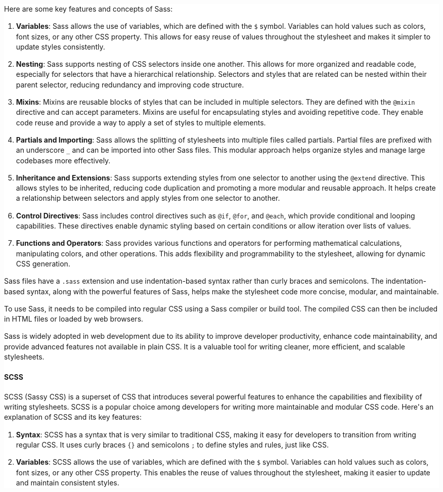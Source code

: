 Here are some key features and concepts of Sass:

1. **Variables**: Sass allows the use of variables, which are defined with the `$` symbol. Variables can hold values such as colors, font sizes, or any other CSS property. This allows for easy reuse of values throughout the stylesheet and makes it simpler to update styles consistently.

2. **Nesting**: Sass supports nesting of CSS selectors inside one another. This allows for more organized and readable code, especially for selectors that have a hierarchical relationship. Selectors and styles that are related can be nested within their parent selector, reducing redundancy and improving code structure.

3. **Mixins**: Mixins are reusable blocks of styles that can be included in multiple selectors. They are defined with the `@mixin` directive and can accept parameters. Mixins are useful for encapsulating styles and avoiding repetitive code. They enable code reuse and provide a way to apply a set of styles to multiple elements.

4. **Partials and Importing**: Sass allows the splitting of stylesheets into multiple files called partials. Partial files are prefixed with an underscore `_` and can be imported into other Sass files. This modular approach helps organize styles and manage large codebases more effectively.

5. **Inheritance and Extensions**: Sass supports extending styles from one selector to another using the `@extend` directive. This allows styles to be inherited, reducing code duplication and promoting a more modular and reusable approach. It helps create a relationship between selectors and apply styles from one selector to another.

6. **Control Directives**: Sass includes control directives such as `@if`, `@for`, and `@each`, which provide conditional and looping capabilities. These directives enable dynamic styling based on certain conditions or allow iteration over lists of values.

7. **Functions and Operators**: Sass provides various functions and operators for performing mathematical calculations, manipulating colors, and other operations. This adds flexibility and programmability to the stylesheet, allowing for dynamic CSS generation.

Sass files have a `.sass` extension and use indentation-based syntax rather than curly braces and semicolons. The indentation-based syntax, along with the powerful features of Sass, helps make the stylesheet code more concise, modular, and maintainable.

To use Sass, it needs to be compiled into regular CSS using a Sass compiler or build tool. The compiled CSS can then be included in HTML files or loaded by web browsers.

Sass is widely adopted in web development due to its ability to improve developer productivity, enhance code maintainability, and provide advanced features not available in plain CSS. It is a valuable tool for writing cleaner, more efficient, and scalable stylesheets.

#### SCSS

SCSS (Sassy CSS) is a superset of CSS that introduces several powerful features to enhance the capabilities and flexibility of writing stylesheets. SCSS is a popular choice among developers for writing more maintainable and modular CSS code. Here's an explanation of SCSS and its key features:

1. **Syntax**: SCSS has a syntax that is very similar to traditional CSS, making it easy for developers to transition from writing regular CSS. It uses curly braces `{}` and semicolons `;` to define styles and rules, just like CSS.

2. **Variables**: SCSS allows the use of variables, which are defined with the `$` symbol. Variables can hold values such as colors, font sizes, or any other CSS property. This enables the reuse of values throughout the stylesheet, making it easier to update and maintain consistent styles.
